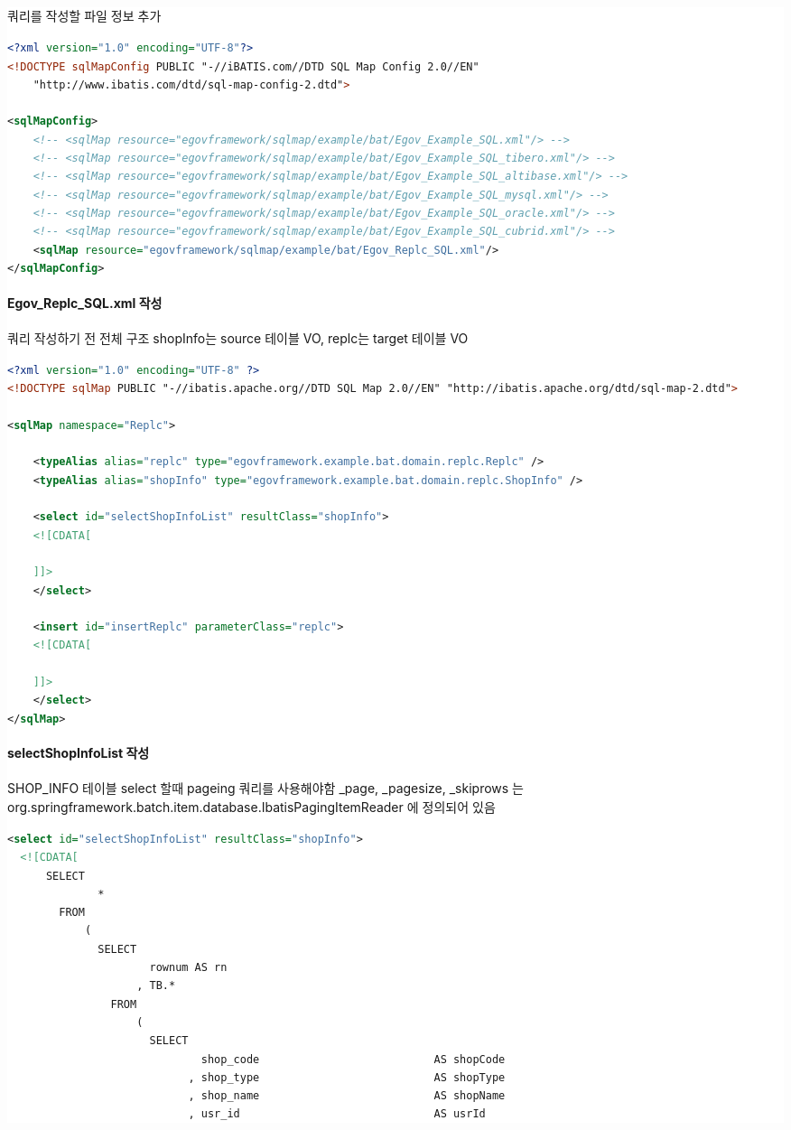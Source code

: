 쿼리를 작성할 파일 정보 추가
```xml
<?xml version="1.0" encoding="UTF-8"?>
<!DOCTYPE sqlMapConfig PUBLIC "-//iBATIS.com//DTD SQL Map Config 2.0//EN"
    "http://www.ibatis.com/dtd/sql-map-config-2.dtd">

<sqlMapConfig>
    <!-- <sqlMap resource="egovframework/sqlmap/example/bat/Egov_Example_SQL.xml"/> -->
    <!-- <sqlMap resource="egovframework/sqlmap/example/bat/Egov_Example_SQL_tibero.xml"/> -->
    <!-- <sqlMap resource="egovframework/sqlmap/example/bat/Egov_Example_SQL_altibase.xml"/> -->
    <!-- <sqlMap resource="egovframework/sqlmap/example/bat/Egov_Example_SQL_mysql.xml"/> -->
    <!-- <sqlMap resource="egovframework/sqlmap/example/bat/Egov_Example_SQL_oracle.xml"/> -->
    <!-- <sqlMap resource="egovframework/sqlmap/example/bat/Egov_Example_SQL_cubrid.xml"/> -->
    <sqlMap resource="egovframework/sqlmap/example/bat/Egov_Replc_SQL.xml"/>
</sqlMapConfig>
```

#### Egov_Replc_SQL.xml 작성
쿼리 작성하기 전 전체 구조
shopInfo는 source 테이블 VO, replc는 target 테이블 VO
```xml
<?xml version="1.0" encoding="UTF-8" ?>
<!DOCTYPE sqlMap PUBLIC "-//ibatis.apache.org//DTD SQL Map 2.0//EN" "http://ibatis.apache.org/dtd/sql-map-2.dtd">

<sqlMap namespace="Replc">

    <typeAlias alias="replc" type="egovframework.example.bat.domain.replc.Replc" />
    <typeAlias alias="shopInfo" type="egovframework.example.bat.domain.replc.ShopInfo" />

    <select id="selectShopInfoList" resultClass="shopInfo">
    <![CDATA[

    ]]>		
    </select>

    <insert id="insertReplc" parameterClass="replc">
    <![CDATA[

    ]]>		
    </select>
</sqlMap>
```

#### selectShopInfoList 작성
SHOP_INFO 테이블 select 할때 pageing 쿼리를 사용해야함
_page, _pagesize, _skiprows 는 org.springframework.batch.item.database.IbatisPagingItemReader 에 정의되어 있음
```xml
<select id="selectShopInfoList" resultClass="shopInfo">
  <![CDATA[
      SELECT
              *
        FROM
            (
              SELECT
                      rownum AS rn
                    , TB.*
                FROM
                    (
                      SELECT
                              shop_code                           AS shopCode
                            , shop_type                           AS shopType
                            , shop_name                           AS shopName
                            , usr_id                              AS usrId
```